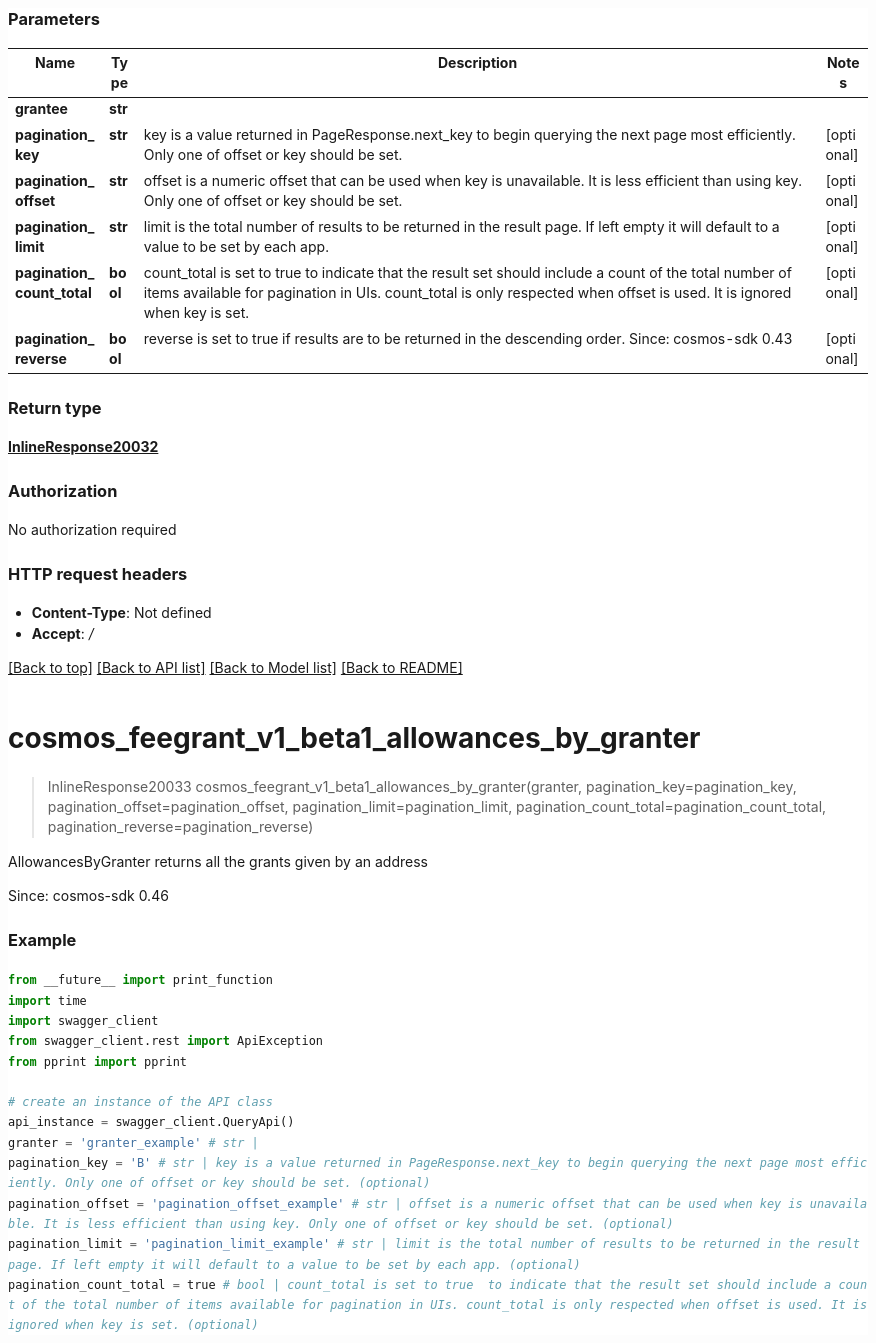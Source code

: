 ### Parameters

Name | Type | Description  | Notes
------------- | ------------- | ------------- | -------------
 **grantee** | **str**|  | 
 **pagination_key** | **str**| key is a value returned in PageResponse.next_key to begin querying the next page most efficiently. Only one of offset or key should be set. | [optional] 
 **pagination_offset** | **str**| offset is a numeric offset that can be used when key is unavailable. It is less efficient than using key. Only one of offset or key should be set. | [optional] 
 **pagination_limit** | **str**| limit is the total number of results to be returned in the result page. If left empty it will default to a value to be set by each app. | [optional] 
 **pagination_count_total** | **bool**| count_total is set to true  to indicate that the result set should include a count of the total number of items available for pagination in UIs. count_total is only respected when offset is used. It is ignored when key is set. | [optional] 
 **pagination_reverse** | **bool**| reverse is set to true if results are to be returned in the descending order.  Since: cosmos-sdk 0.43 | [optional] 

### Return type

[**InlineResponse20032**](InlineResponse20032.md)

### Authorization

No authorization required

### HTTP request headers

 - **Content-Type**: Not defined
 - **Accept**: */*

[[Back to top]](#) [[Back to API list]](../README.md#documentation-for-api-endpoints) [[Back to Model list]](../README.md#documentation-for-models) [[Back to README]](../README.md)

# **cosmos_feegrant_v1_beta1_allowances_by_granter**
> InlineResponse20033 cosmos_feegrant_v1_beta1_allowances_by_granter(granter, pagination_key=pagination_key, pagination_offset=pagination_offset, pagination_limit=pagination_limit, pagination_count_total=pagination_count_total, pagination_reverse=pagination_reverse)

AllowancesByGranter returns all the grants given by an address

Since: cosmos-sdk 0.46

### Example
```python
from __future__ import print_function
import time
import swagger_client
from swagger_client.rest import ApiException
from pprint import pprint

# create an instance of the API class
api_instance = swagger_client.QueryApi()
granter = 'granter_example' # str | 
pagination_key = 'B' # str | key is a value returned in PageResponse.next_key to begin querying the next page most efficiently. Only one of offset or key should be set. (optional)
pagination_offset = 'pagination_offset_example' # str | offset is a numeric offset that can be used when key is unavailable. It is less efficient than using key. Only one of offset or key should be set. (optional)
pagination_limit = 'pagination_limit_example' # str | limit is the total number of results to be returned in the result page. If left empty it will default to a value to be set by each app. (optional)
pagination_count_total = true # bool | count_total is set to true  to indicate that the result set should include a count of the total number of items available for pagination in UIs. count_total is only respected when offset is used. It is ignored when key is set. (optional)
```